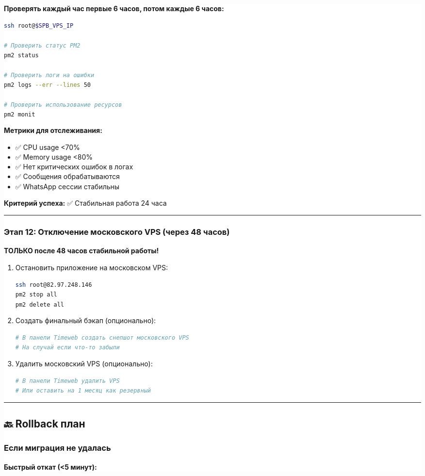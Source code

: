 **Проверять каждый час первые 6 часов, потом каждые 6 часов:**

```bash
ssh root@$SPB_VPS_IP

# Проверить статус PM2
pm2 status

# Проверить логи на ошибки
pm2 logs --err --lines 50

# Проверить использование ресурсов
pm2 monit
```

**Метрики для отслеживания:**
- ✅ CPU usage <70%
- ✅ Memory usage <80%
- ✅ Нет критических ошибок в логах
- ✅ Сообщения обрабатываются
- ✅ WhatsApp сессии стабильны

**Критерий успеха:** ✅ Стабильная работа 24 часа

---

### Этап 12: Отключение московского VPS (через 48 часов)

**ТОЛЬКО после 48 часов стабильной работы!**

1. Остановить приложение на московском VPS:
   ```bash
   ssh root@82.97.248.146
   pm2 stop all
   pm2 delete all
   ```

2. Создать финальный бэкап (опционально):
   ```bash
   # В панели Timeweb создать снепшот московского VPS
   # На случай если что-то забыли
   ```

3. Удалить московский VPS (опционально):
   ```bash
   # В панели Timeweb удалить VPS
   # Или оставить на 1 месяц как резервный
   ```

---

## 🔙 Rollback план

### Если миграция не удалась

**Быстрый откат (<5 минут):**

